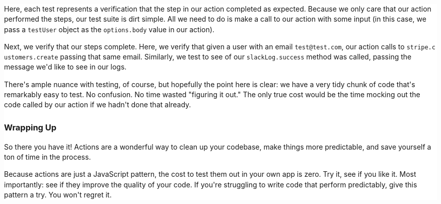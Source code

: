 Here, each test represents a verification that the step in our action completed as expected. Because we only care that our action performed the steps, our test suite is dirt simple. All we need to do is make a call to our action with some input (in this case, we pass a `testUser` object as the `options.body` value in our action).

Next, we verify that our steps complete. Here, we verify that given a user with an email `test@test.com`, our action calls to `stripe.customers.create` passing that same email. Similarly, we test to see of our `slackLog.success` method was called, passing the message we'd like to see in our logs.

There's ample nuance with testing, of course, but hopefully the point here is clear: we have a very tidy chunk of code that's remarkably easy to test. No confusion. No time wasted "figuring it out." The only true cost would be the time mocking out the code called by our action if we hadn't done that already.

### Wrapping Up

So there you have it! Actions are a wonderful way to clean up your codebase, make things more predictable, and save yourself a ton of time in the process. 

Because actions are just a JavaScript pattern, the cost to test them out in your own app is zero. Try it, see if you like it. Most importantly: see if they improve the quality of your code. If you're struggling to write code that perform predictably, give this pattern a try. You won't regret it.
